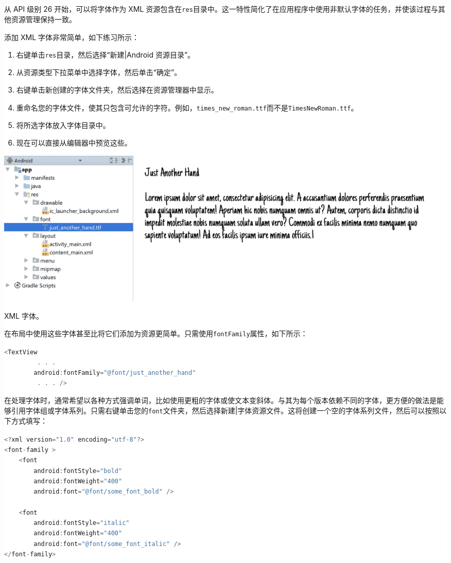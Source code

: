 从 API 级别 26 开始，可以将字体作为 XML 资源包含在`res`目录中。这一特性简化了在应用程序中使用非默认字体的任务，并使该过程与其他资源管理保持一致。

添加 XML 字体非常简单，如下练习所示：

1.  右键单击`res`目录，然后选择“新建|Android 资源目录”。

1.  从资源类型下拉菜单中选择字体，然后单击“确定”。

1.  右键单击新创建的字体文件夹，然后选择在资源管理器中显示。

1.  重命名您的字体文件，使其只包含可允许的字符。例如，`times_new_roman.ttf`而不是`TimesNewRoman.ttf`。

1.  将所选字体放入字体目录中。

1.  现在可以直接从编辑器中预览这些。

![](img/6bb1077d-554b-40f9-b5f3-b89139305ce1.png)

XML 字体。

在布局中使用这些字体甚至比将它们添加为资源更简单。只需使用`fontFamily`属性，如下所示：

```kt
<TextView
         . . .
        android:fontFamily="@font/just_another_hand"
         . . . />
```

在处理字体时，通常希望以各种方式强调单词，比如使用更粗的字体或使文本变斜体。与其为每个版本依赖不同的字体，更方便的做法是能够引用字体组或字体系列。只需右键单击您的`font`文件夹，然后选择新建|字体资源文件。这将创建一个空的字体系列文件，然后可以按照以下方式填写：

```kt
<?xml version="1.0" encoding="utf-8"?>
<font-family >
    <font
        android:fontStyle="bold"
        android:fontWeight="400"
        android:font="@font/some_font_bold" />

    <font
        android:fontStyle="italic"
        android:fontWeight="400"
        android:font="@font/some_font_italic" />
</font-family>
```
